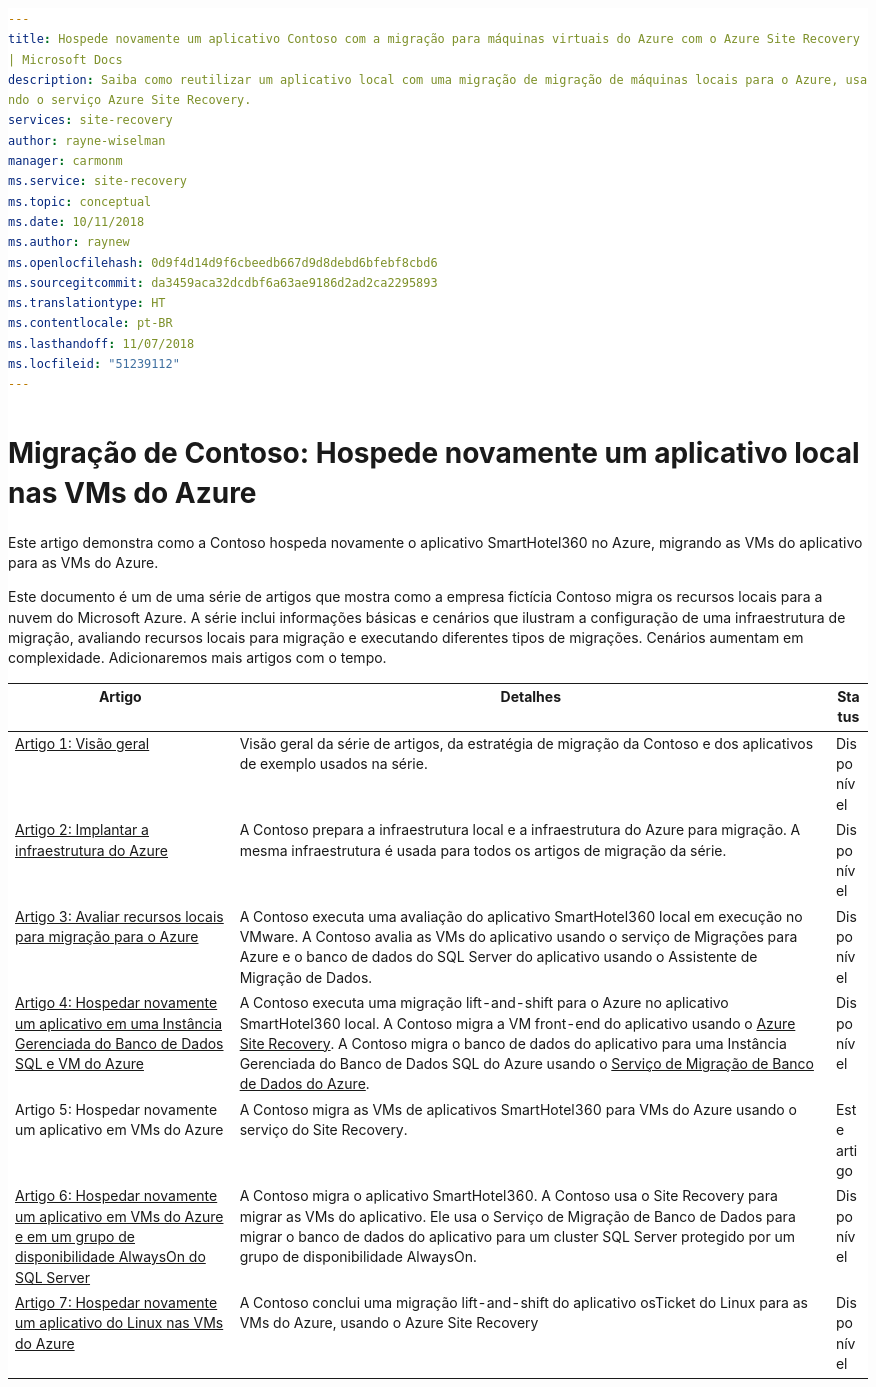 ```yaml
---
title: Hospede novamente um aplicativo Contoso com a migração para máquinas virtuais do Azure com o Azure Site Recovery | Microsoft Docs
description: Saiba como reutilizar um aplicativo local com uma migração de migração de máquinas locais para o Azure, usando o serviço Azure Site Recovery.
services: site-recovery
author: rayne-wiselman
manager: carmonm
ms.service: site-recovery
ms.topic: conceptual
ms.date: 10/11/2018
ms.author: raynew
ms.openlocfilehash: 0d9f4d14d9f6cbeedb667d9d8debd6bfebf8cbd6
ms.sourcegitcommit: da3459aca32dcdbf6a63ae9186d2ad2ca2295893
ms.translationtype: HT
ms.contentlocale: pt-BR
ms.lasthandoff: 11/07/2018
ms.locfileid: "51239112"
---
```

# <a name="contoso-migration-rehost-an-on-premises-app-to-azure-vms"></a>Migração de Contoso: Hospede novamente um aplicativo local nas VMs do Azure


Este artigo demonstra como a Contoso hospeda novamente o aplicativo SmartHotel360 no Azure, migrando as VMs do aplicativo para as VMs do Azure.


Este documento é um de uma série de artigos que mostra como a empresa fictícia Contoso migra os recursos locais para a nuvem do Microsoft Azure. A série inclui informações básicas e cenários que ilustram a configuração de uma infraestrutura de migração, avaliando recursos locais para migração e executando diferentes tipos de migrações. Cenários aumentam em complexidade. Adicionaremos mais artigos com o tempo.

**Artigo** | **Detalhes** | **Status**
--- | --- | ---
[Artigo 1: Visão geral](contoso-migration-overview.md) | Visão geral da série de artigos, da estratégia de migração da Contoso e dos aplicativos de exemplo usados na série. | Disponível
[Artigo 2: Implantar a infraestrutura do Azure](contoso-migration-infrastructure.md) | A Contoso prepara a infraestrutura local e a infraestrutura do Azure para migração. A mesma infraestrutura é usada para todos os artigos de migração da série. | Disponível
[Artigo 3: Avaliar recursos locais para migração para o Azure](contoso-migration-assessment.md)  | A Contoso executa uma avaliação do aplicativo SmartHotel360 local em execução no VMware. A Contoso avalia as VMs do aplicativo usando o serviço de Migrações para Azure e o banco de dados do SQL Server do aplicativo usando o Assistente de Migração de Dados. | Disponível
[Artigo 4: Hospedar novamente um aplicativo em uma Instância Gerenciada do Banco de Dados SQL e VM do Azure](contoso-migration-rehost-vm-sql-managed-instance.md) | A Contoso executa uma migração lift-and-shift para o Azure no aplicativo SmartHotel360 local. A Contoso migra a VM front-end do aplicativo usando o [Azure Site Recovery](https://docs.microsoft.com/azure/site-recovery/site-recovery-overview). A Contoso migra o banco de dados do aplicativo para uma Instância Gerenciada do Banco de Dados SQL do Azure usando o [Serviço de Migração de Banco de Dados do Azure](https://docs.microsoft.com/azure/dms/dms-overview). | Disponível   
Artigo 5: Hospedar novamente um aplicativo em VMs do Azure | A Contoso migra as VMs de aplicativos SmartHotel360 para VMs do Azure usando o serviço do Site Recovery. | Este artigo
[Artigo 6: Hospedar novamente um aplicativo em VMs do Azure e em um grupo de disponibilidade AlwaysOn do SQL Server](contoso-migration-rehost-vm-sql-ag.md) | A Contoso migra o aplicativo SmartHotel360. A Contoso usa o Site Recovery para migrar as VMs do aplicativo. Ele usa o Serviço de Migração de Banco de Dados para migrar o banco de dados do aplicativo para um cluster SQL Server protegido por um grupo de disponibilidade AlwaysOn. | Disponível 
[Artigo 7: Hospedar novamente um aplicativo do Linux nas VMs do Azure](contoso-migration-rehost-linux-vm.md) | A Contoso conclui uma migração lift-and-shift do aplicativo osTicket do Linux para as VMs do Azure, usando o Azure Site Recovery | Disponível